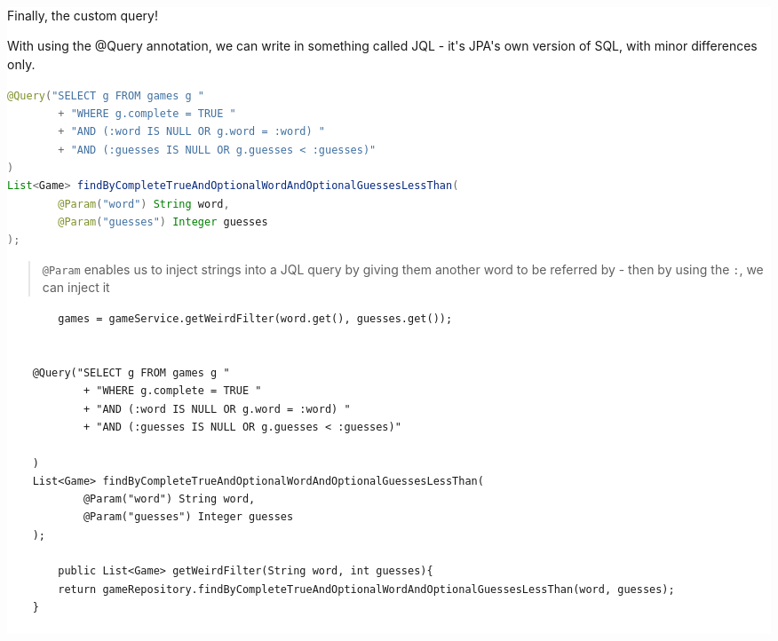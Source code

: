 Finally, the custom query!

With using the @Query annotation, we can write in something called JQL - it's JPA's own version of SQL, with minor differences only.

```java
@Query("SELECT g FROM games g "
        + "WHERE g.complete = TRUE "
        + "AND (:word IS NULL OR g.word = :word) "
        + "AND (:guesses IS NULL OR g.guesses < :guesses)"
)
List<Game> findByCompleteTrueAndOptionalWordAndOptionalGuessesLessThan(
        @Param("word") String word,
        @Param("guesses") Integer guesses
);

```

>`@Param` enables us to inject strings into a JQL query by giving them another word to be referred by - then by using the `:`, we can inject it


```
        games = gameService.getWeirdFilter(word.get(), guesses.get());


    @Query("SELECT g FROM games g "
            + "WHERE g.complete = TRUE "
            + "AND (:word IS NULL OR g.word = :word) "
            + "AND (:guesses IS NULL OR g.guesses < :guesses)"

    )
    List<Game> findByCompleteTrueAndOptionalWordAndOptionalGuessesLessThan(
            @Param("word") String word,
            @Param("guesses") Integer guesses
    );
    
        public List<Game> getWeirdFilter(String word, int guesses){
        return gameRepository.findByCompleteTrueAndOptionalWordAndOptionalGuessesLessThan(word, guesses);
    }


```

